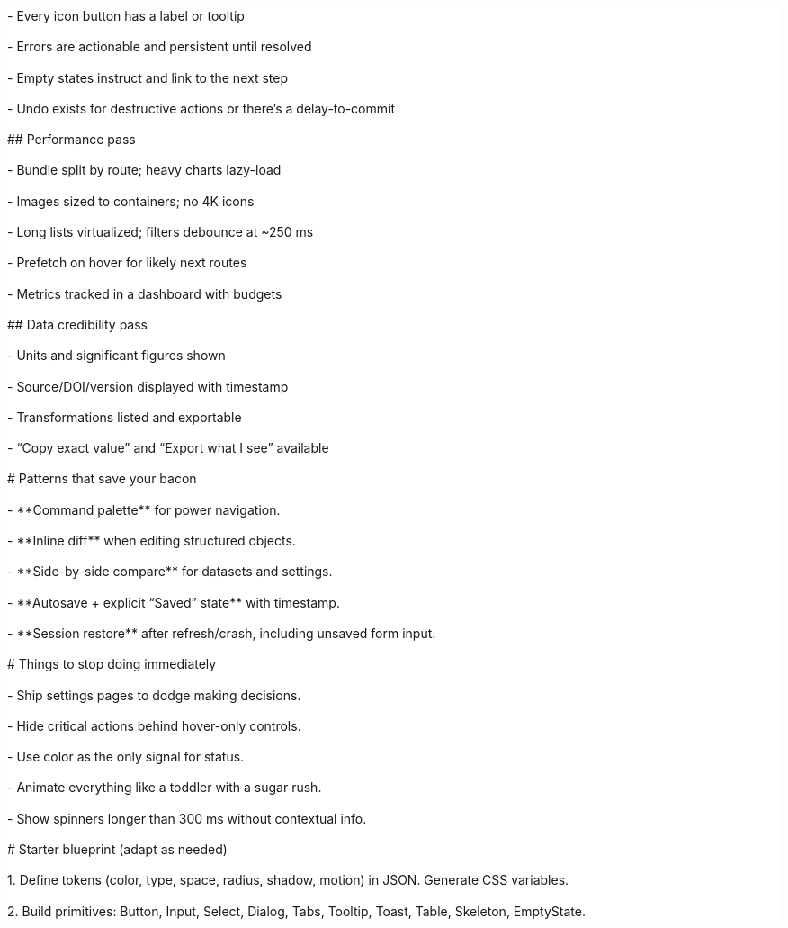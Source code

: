 \- Every icon button has a label or tooltip

\- Errors are actionable and persistent until resolved

\- Empty states instruct and link to the next step

\- Undo exists for destructive actions or there’s a delay-to-commit



\## Performance pass

\- Bundle split by route; heavy charts lazy-load

\- Images sized to containers; no 4K icons

\- Long lists virtualized; filters debounce at ~250 ms

\- Prefetch on hover for likely next routes

\- Metrics tracked in a dashboard with budgets



\## Data credibility pass

\- Units and significant figures shown

\- Source/DOI/version displayed with timestamp

\- Transformations listed and exportable

\- “Copy exact value” and “Export what I see” available



\# Patterns that save your bacon

\- \*\*Command palette\*\* for power navigation.

\- \*\*Inline diff\*\* when editing structured objects.

\- \*\*Side-by-side compare\*\* for datasets and settings.

\- \*\*Autosave + explicit “Saved” state\*\* with timestamp.

\- \*\*Session restore\*\* after refresh/crash, including unsaved form input.



\# Things to stop doing immediately

\- Ship settings pages to dodge making decisions.

\- Hide critical actions behind hover-only controls.

\- Use color as the only signal for status.

\- Animate everything like a toddler with a sugar rush.

\- Show spinners longer than 300 ms without contextual info.



\# Starter blueprint (adapt as needed)

1\. Define tokens (color, type, space, radius, shadow, motion) in JSON. Generate CSS variables.

2\. Build primitives: Button, Input, Select, Dialog, Tabs, Tooltip, Toast, Table, Skeleton, EmptyState.

